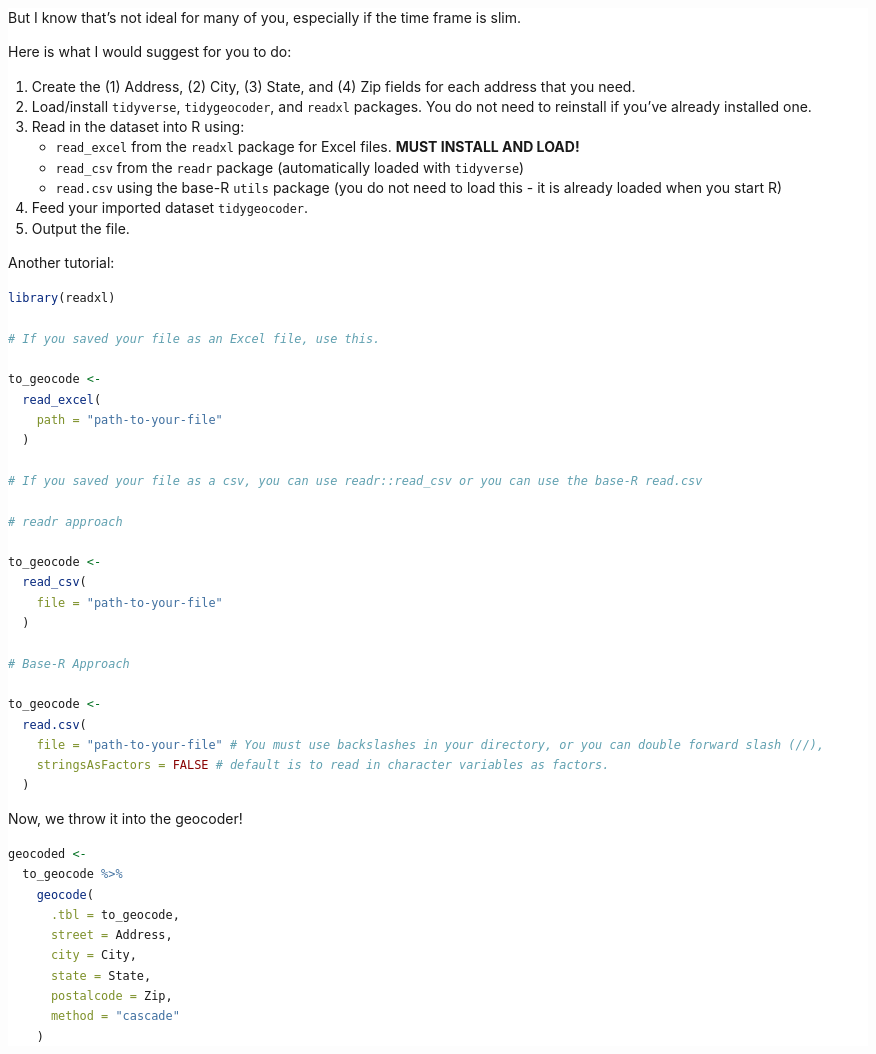 But I know that’s not ideal for many of you, especially if the time
frame is slim.

Here is what I would suggest for you to do:

1.  Create the (1) Address, (2) City, (3) State, and (4) Zip fields for
    each address that you need.
2.  Load/install `tidyverse`, `tidygeocoder`, and `readxl` packages. You
    do not need to reinstall if you’ve already installed one.
3.  Read in the dataset into R using:
    -   `read_excel` from the `readxl` package for Excel files. **MUST
        INSTALL AND LOAD!**
    -   `read_csv` from the `readr` package (automatically loaded with
        `tidyverse`)
    -   `read.csv` using the base-R `utils` package (you do not need to
        load this - it is already loaded when you start R)
4.  Feed your imported dataset `tidygeocoder`.
5.  Output the file.

Another tutorial:

``` r
library(readxl)

# If you saved your file as an Excel file, use this.

to_geocode <-
  read_excel(
    path = "path-to-your-file" 
  )

# If you saved your file as a csv, you can use readr::read_csv or you can use the base-R read.csv

# readr approach

to_geocode <-
  read_csv(
    file = "path-to-your-file"
  )

# Base-R Approach

to_geocode <-
  read.csv(
    file = "path-to-your-file" # You must use backslashes in your directory, or you can double forward slash (//),
    stringsAsFactors = FALSE # default is to read in character variables as factors.
  )
```

Now, we throw it into the geocoder!

``` r
geocoded <- 
  to_geocode %>%
    geocode(
      .tbl = to_geocode,
      street = Address,
      city = City,
      state = State,
      postalcode = Zip,
      method = "cascade"
    )
```
